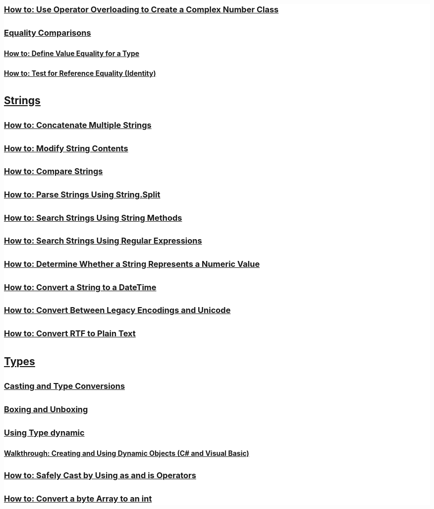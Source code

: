### [How to: Use Operator Overloading to Create a Complex Number Class](statements-expressions-operators/how-to-use-operator-overloading-to-create-a-complex-number-class.md)
### [Equality Comparisons](statements-expressions-operators/equality-comparisons.md)
#### [How to: Define Value Equality for a Type](statements-expressions-operators/how-to-define-value-equality-for-a-type.md)
#### [How to: Test for Reference Equality (Identity)](statements-expressions-operators/how-to-test-for-reference-equality-identity.md)
## [Strings](strings/index.md)
### [How to: Concatenate Multiple Strings](strings/how-to-concatenate-multiple-strings.md)
### [How to: Modify String Contents](strings/how-to-modify-string-contents.md)
### [How to: Compare Strings](strings/how-to-compare-strings.md)
### [How to: Parse Strings Using String.Split](strings/how-to-parse-strings-using-string-split.md)
### [How to: Search Strings Using String Methods](strings/how-to-search-strings-using-string-methods.md)
### [How to: Search Strings Using Regular Expressions](strings/how-to-search-strings-using-regular-expressions.md)
### [How to: Determine Whether a String Represents a Numeric Value](strings/how-to-determine-whether-a-string-represents-a-numeric-value.md)
### [How to: Convert a String to a DateTime](strings/how-to-convert-a-string-to-a-datetime.md)
### [How to: Convert Between Legacy Encodings and Unicode](strings/how-to-convert-between-legacy-encodings-and-unicode.md)
### [How to: Convert RTF to Plain Text](strings/how-to-convert-rtf-to-plain-text.md)
## [Types](types/index.md)
### [Casting and Type Conversions](types/casting-and-type-conversions.md)
### [Boxing and Unboxing](types/boxing-and-unboxing.md)
### [Using Type dynamic](types/using-type-dynamic.md)
#### [Walkthrough: Creating and Using Dynamic Objects (C# and Visual Basic)](types/walkthrough-creating-and-using-dynamic-objects.md)
### [How to: Safely Cast by Using as and is Operators](types/how-to-safely-cast-by-using-as-and-is-operators.md)
### [How to: Convert a byte Array to an int](types/how-to-convert-a-byte-array-to-an-int.md)
